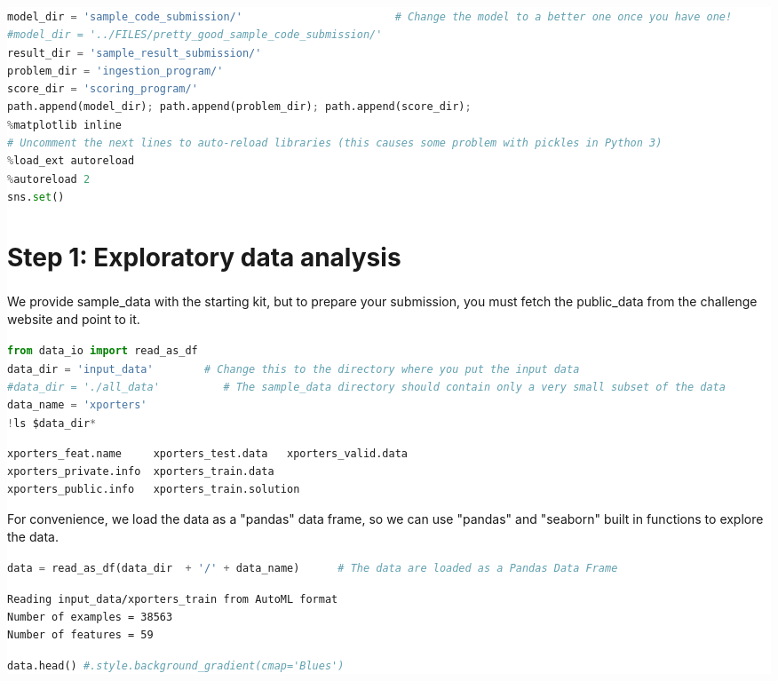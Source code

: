
```python
model_dir = 'sample_code_submission/'                        # Change the model to a better one once you have one!
#model_dir = '../FILES/pretty_good_sample_code_submission/'
result_dir = 'sample_result_submission/' 
problem_dir = 'ingestion_program/'  
score_dir = 'scoring_program/'
path.append(model_dir); path.append(problem_dir); path.append(score_dir); 
%matplotlib inline
# Uncomment the next lines to auto-reload libraries (this causes some problem with pickles in Python 3)
%load_ext autoreload
%autoreload 2
sns.set()
```

<div>
    <h1> Step 1: Exploratory data analysis </h1>
<p>
We provide sample_data with the starting kit, but to prepare your submission, you must fetch the public_data from the challenge website and point to it.
    <br>
</div>


```python
from data_io import read_as_df
data_dir = 'input_data'        # Change this to the directory where you put the input data
#data_dir = './all_data'          # The sample_data directory should contain only a very small subset of the data
data_name = 'xporters'
!ls $data_dir*
```

    xporters_feat.name     xporters_test.data	xporters_valid.data
    xporters_private.info  xporters_train.data
    xporters_public.info   xporters_train.solution


For convenience, we load the data as a "pandas" data frame, so we can use "pandas" and "seaborn" built in functions to explore the data.


```python
data = read_as_df(data_dir  + '/' + data_name)      # The data are loaded as a Pandas Data Frame
```

    Reading input_data/xporters_train from AutoML format
    Number of examples = 38563
    Number of features = 59



```python
data.head() #.style.background_gradient(cmap='Blues')
```

